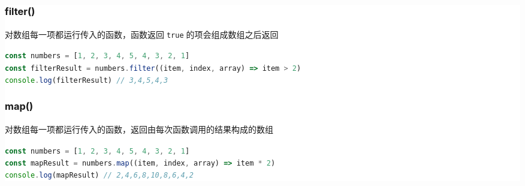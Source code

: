 ### filter()

对数组每一项都运行传入的函数，函数返回 `true` 的项会组成数组之后返回

```js
const numbers = [1, 2, 3, 4, 5, 4, 3, 2, 1]
const filterResult = numbers.filter((item, index, array) => item > 2)
console.log(filterResult) // 3,4,5,4,3
```

### map()

对数组每一项都运行传入的函数，返回由每次函数调用的结果构成的数组

```js
const numbers = [1, 2, 3, 4, 5, 4, 3, 2, 1]
const mapResult = numbers.map((item, index, array) => item * 2)
console.log(mapResult) // 2,4,6,8,10,8,6,4,2
```
